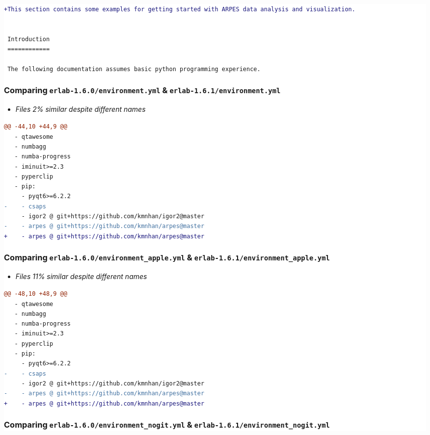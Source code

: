 ```diff
+This section contains some examples for getting started with ARPES data analysis and visualization.
 
 
 Introduction
 ============
 
 The following documentation assumes basic python programming experience.
```

### Comparing `erlab-1.6.0/environment.yml` & `erlab-1.6.1/environment.yml`

 * *Files 2% similar despite different names*

```diff
@@ -44,10 +44,9 @@
   - qtawesome
   - numbagg
   - numba-progress
   - iminuit>=2.3
   - pyperclip
   - pip:
     - pyqt6>=6.2.2
-    - csaps
     - igor2 @ git+https://github.com/kmnhan/igor2@master
-    - arpes @ git+https://github.com/kmnhan/arpes@master
+    - arpes @ git+https://github.com/kmnhan/arpes@master
```

### Comparing `erlab-1.6.0/environment_apple.yml` & `erlab-1.6.1/environment_apple.yml`

 * *Files 11% similar despite different names*

```diff
@@ -48,10 +48,9 @@
   - qtawesome
   - numbagg
   - numba-progress
   - iminuit>=2.3
   - pyperclip
   - pip:
     - pyqt6>=6.2.2
-    - csaps
     - igor2 @ git+https://github.com/kmnhan/igor2@master
-    - arpes @ git+https://github.com/kmnhan/arpes@master
+    - arpes @ git+https://github.com/kmnhan/arpes@master
```

### Comparing `erlab-1.6.0/environment_nogit.yml` & `erlab-1.6.1/environment_nogit.yml`
